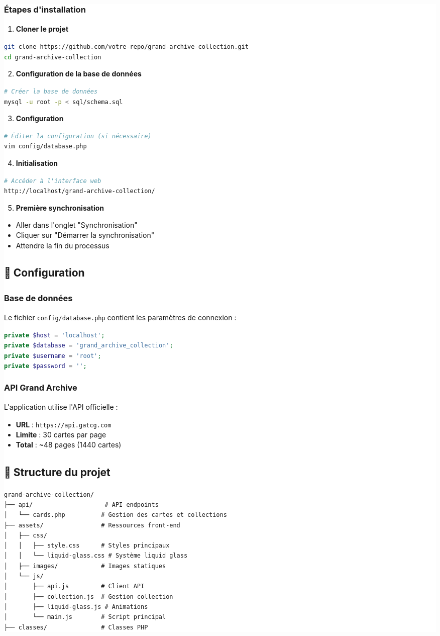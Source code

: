 ### Étapes d'installation

1. **Cloner le projet**
```bash
git clone https://github.com/votre-repo/grand-archive-collection.git
cd grand-archive-collection
```

2. **Configuration de la base de données**
```bash
# Créer la base de données
mysql -u root -p < sql/schema.sql
```

3. **Configuration**
```bash
# Éditer la configuration (si nécessaire)
vim config/database.php
```

4. **Initialisation**
```bash
# Accéder à l'interface web
http://localhost/grand-archive-collection/
```

5. **Première synchronisation**
- Aller dans l'onglet "Synchronisation"
- Cliquer sur "Démarrer la synchronisation"
- Attendre la fin du processus

## 🔧 Configuration

### Base de données
Le fichier `config/database.php` contient les paramètres de connexion :

```php
private $host = 'localhost';
private $database = 'grand_archive_collection';
private $username = 'root';
private $password = '';
```

### API Grand Archive
L'application utilise l'API officielle :
- **URL** : `https://api.gatcg.com`
- **Limite** : 30 cartes par page
- **Total** : ~48 pages (1440 cartes)

## 📁 Structure du projet

```
grand-archive-collection/
├── api/                    # API endpoints
│   └── cards.php          # Gestion des cartes et collections
├── assets/                # Ressources front-end
│   ├── css/
│   │   ├── style.css      # Styles principaux
│   │   └── liquid-glass.css # Système liquid glass
│   ├── images/            # Images statiques
│   └── js/
│       ├── api.js         # Client API
│       ├── collection.js  # Gestion collection
│       ├── liquid-glass.js # Animations
│       └── main.js        # Script principal
├── classes/               # Classes PHP
```